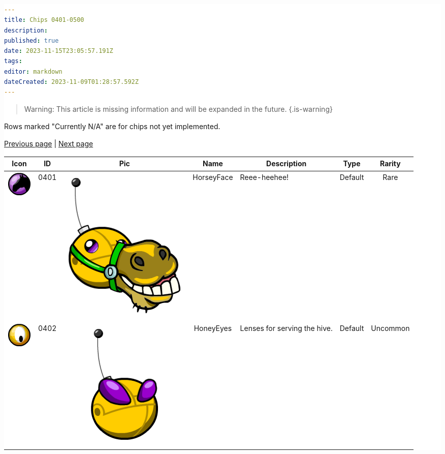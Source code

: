 ```yaml
---
title: Chips 0401-0500
description: 
published: true
date: 2023-11-15T23:05:57.191Z
tags: 
editor: markdown
dateCreated: 2023-11-09T01:28:57.592Z
---
```


> Warning: This article is missing information and will be expanded in the future.
{.is-warning}

Rows marked "Currently N/A" are for chips not yet implemented.

[Previous page](/Home/Sitekick/Chipendium/Chips/0301-0400) | [Next page](/Home/Sitekick/Chipendium/Chips/0501-0600)

| Icon | ID | Pic | Name | Description | Type | Rarity |
| :---: | :---: | :---: | :---: | --- | :---: | :---: |
| ![chip_0401_icon.png](/chips/icons/chip_0401_icon.png) | 0401 | <img alt="chip_0401.png" src="/chips/chip_0401.png" style="max-width: 250px;"> | HorseyFace | Reee-heehee! | Default | Rare |
| ![chip_0402_icon.png](/chips/icons/chip_0402_icon.png) | 0402 | <img alt="chip_0402.png" src="/chips/chip_0402.png" style="max-width: 250px;"> | HoneyEyes | Lenses for serving the hive. | Default | Uncommon |